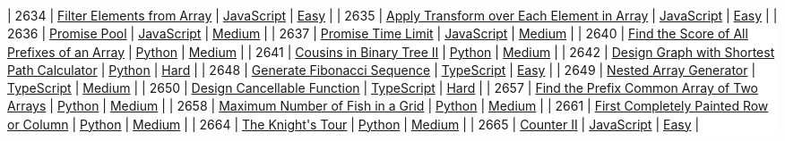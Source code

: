 | 2634 | [Filter Elements from Array](https://leetcode.com/problems/filter-elements-from-array/)                                                                                     | [JavaScript](./JavaScript/2634-filter-elements-from-array.js)                                   | [Easy](./Readme/2634-filter-elements-from-array.md)                                             |
| 2635 | [Apply Transform over Each Element in Array](https://leetcode.com/problems/apply-transform-over-each-element-in-array/)                                                     | [JavaScript](./JavaScript/2635-apply-transform-over-each-element-in-array.js)                   | [Easy](./Readme/2635-apply-transform-over-each-element-in-array.md)                             |
| 2636 | [Promise Pool](https://leetcode.com/problems/promise-pool/)                                                                                                                 | [JavaScript](./JavaScript/2636-promise-pool.js)                                                 | [Medium](./Readme/2636-promise-pool.md)                                                         |
| 2637 | [Promise Time Limit](https://leetcode.com/problems/promise-time-limit/)                                                                                                     | [JavaScript](./JavaScript/2637-promise-time-limit.js)                                           | [Medium](./Readme/2637-promise-time-limit.md)                                                   |
| 2640 | [Find the Score of All Prefixes of an Array](https://leetcode.com/problems/find-the-score-of-all-prefixes-of-an-array)                                                      | [Python](./Python/2640-find-the-score-of-all-prefixes-of-an-array.py)                           | [Medium](./Readme/2640-find-the-score-of-all-prefixes-of-an-array.md)                           |
| 2641 | [Cousins in Binary Tree II](https://leetcode.com/problems/cousins-in-binary-tree-ii)                                                                                        | [Python](./Python/2641-cousins-in-binary-tree-ii.py)                                            | [Medium](./Readme/2641-cousins-in-binary-tree-ii.md)                                            |
| 2642 | [Design Graph with Shortest Path Calculator](https://leetcode.com/problems/design-graph-with-shortest-path-calculator/)                                                     | [Python](./Python/2642-design-graph-with-shortest-path-calculator.py)                           | [Hard](./Readme/2642-design-graph-with-shortest-path-calculator.md)                             |
| 2648 | [Generate Fibonacci Sequence](https://leetcode.com/problems/generate-fibonacci-sequence/)                                                                                   | [TypeScript](./TypeScript/2648-generate-fibonacci-sequence.ts)                                  | [Easy](./Readme/2648-generate-fibonacci-sequence.md)                                            |
| 2649 | [Nested Array Generator](https://leetcode.com/problems/nested-array-generator/)                                                                                             | [TypeScript](./TypeScript/2649-nested-array-generator.ts)                                       | [Medium](./Readme/2649-nested-array-generator.md)                                               |
| 2650 | [Design Cancellable Function](https://leetcode.com/problems/design-cancellable-function/)                                                                                   | [TypeScript](./TypeScript/2650-design-cancellable-function.ts)                                  | [Hard](./Readme/2650-design-cancellable-function.md)                                            |
| 2657 | [Find the Prefix Common Array of Two Arrays](https://leetcode.com/problems/find-the-prefix-common-array-of-two-arrays)                                                      | [Python](./Python/2657-find-the-prefix-common-array-of-two-arrays.py)                           | [Medium](./Readme/2657-find-the-prefix-common-array-of-two-arrays.md)                           |
| 2658 | [Maximum Number of Fish in a Grid](https://leetcode.com/problems/maximum-number-of-fish-in-a-grid)                                                                          | [Python](./Python/2658-maximum-number-of-fish-in-a-grid.py)                                     | [Medium](./Readme/2658-maximum-number-of-fish-in-a-grid.md)                                     |
| 2661 | [First Completely Painted Row or Column](https://leetcode.com/problems/first-completely-painted-row-or-column)                                                              | [Python](./Python/2661-first-completely-painted-row-or-column.py)                               | [Medium](./Readme/2661-first-completely-painted-row-or-column.md)                               |
| 2664 | [The Knight's Tour](https://leetcode.com/problems/the-knights-tour)                                                                                                         | [Python](./Python/2664-the-knights-tour.py)                                                     | [Medium](./Readme/2664-the-knights-tour.md)                                                     |
| 2665 | [Counter II](https://leetcode.com/problems/counter-ii/)                                                                                                                     | [JavaScript](./JavaScript/2665-counter-ii.js)                                                   | [Easy](./Readme/2665-counter-ii.md)                                                             |